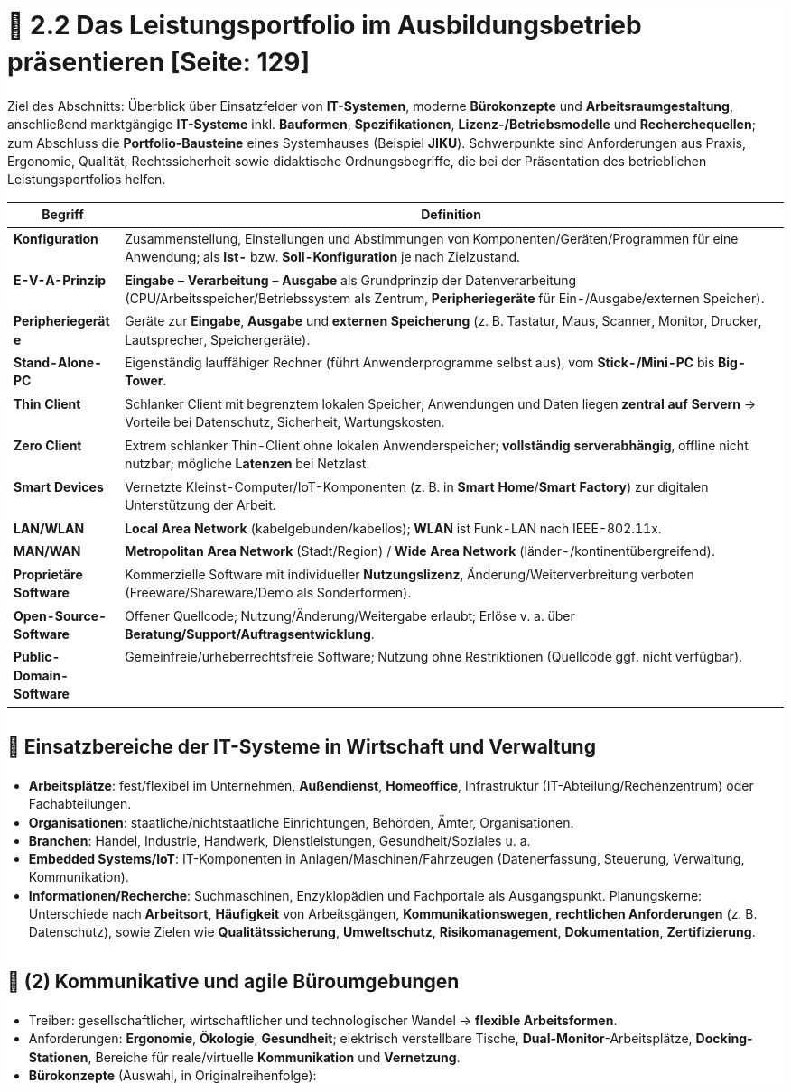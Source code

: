 # 🧾 2.2 Das Leistungsportfolio im Ausbildungsbetrieb präsentieren [Seite: 129]

Ziel des Abschnitts: Überblick über Einsatzfelder von **IT-Systemen**, moderne **Bürokonzepte** und **Arbeitsraumgestaltung**, anschließend marktgängige **IT-Systeme** inkl. **Bauformen**, **Spezifikationen**, **Lizenz-/Betriebsmodelle** und **Recherchequellen**; zum Abschluss die **Portfolio-Bausteine** eines Systemhauses (Beispiel **JIKU**). Schwerpunkte sind Anforderungen aus Praxis, Ergonomie, Qualität, Rechtssicherheit sowie didaktische Ordnungsbegriffe, die bei der Präsentation des betrieblichen Leistungsportfolios helfen. 

| Begriff                    | Definition                                                                                                                                                                             |
| -------------------------- | -------------------------------------------------------------------------------------------------------------------------------------------------------------------------------------- |
| **Konfiguration**          | Zusammenstellung, Einstellungen und Abstimmungen von Komponenten/Geräten/Programmen für eine Anwendung; als **Ist-** bzw. **Soll-Konfiguration** je nach Zielzustand.                  |
| **E-V-A-Prinzip**          | **Eingabe – Verarbeitung – Ausgabe** als Grundprinzip der Datenverarbeitung (CPU/Arbeitsspeicher/Betriebssystem als Zentrum, **Peripheriegeräte** für Ein-/Ausgabe/externen Speicher). |
| **Peripheriegeräte**       | Geräte zur **Eingabe**, **Ausgabe** und **externen Speicherung** (z. B. Tastatur, Maus, Scanner, Monitor, Drucker, Lautsprecher, Speichergeräte).                                      |
| **Stand-Alone-PC**         | Eigenständig lauffähiger Rechner (führt Anwenderprogramme selbst aus), vom **Stick-/Mini-PC** bis **Big-Tower**.                                                                       |
| **Thin Client**            | Schlanker Client mit begrenztem lokalen Speicher; Anwendungen und Daten liegen **zentral auf Servern** → Vorteile bei Datenschutz, Sicherheit, Wartungskosten.                         |
| **Zero Client**            | Extrem schlanker Thin-Client ohne lokalen Anwenderspeicher; **vollständig serverabhängig**, offline nicht nutzbar; mögliche **Latenzen** bei Netzlast.                                 |
| **Smart Devices**          | Vernetzte Kleinst-Computer/IoT-Komponenten (z. B. in **Smart Home**/**Smart Factory**) zur digitalen Unterstützung der Arbeit.                                                         |
| **LAN/WLAN**               | **Local Area Network** (kabelgebunden/kabellos); **WLAN** ist Funk-LAN nach IEEE-802.11x.                                                                                              |
| **MAN/WAN**                | **Metropolitan Area Network** (Stadt/Region) / **Wide Area Network** (länder-/kontinentübergreifend).                                                                                  |
| **Proprietäre Software**   | Kommerzielle Software mit individueller **Nutzungslizenz**, Änderung/Weiterverbreitung verboten (Freeware/Shareware/Demo als Sonderformen).                                            |
| **Open-Source-Software**   | Offener Quellcode; Nutzung/Änderung/Weitergabe erlaubt; Erlöse v. a. über **Beratung/Support/Auftragsentwicklung**.                                                                    |
| **Public-Domain-Software** | Gemeinfreie/urheberrechtsfreie Software; Nutzung ohne Restriktionen (Quellcode ggf. nicht verfügbar).                                                                                  |

## 🧩 Einsatzbereiche der IT-Systeme in Wirtschaft und Verwaltung

* **Arbeitsplätze**: fest/flexibel im Unternehmen, **Außendienst**, **Homeoffice**, Infrastruktur (IT-Abteilung/Rechenzentrum) oder Fachabteilungen.
* **Organisationen**: staatliche/nichtstaatliche Einrichtungen, Behörden, Ämter, Organisationen.
* **Branchen**: Handel, Industrie, Handwerk, Dienstleistungen, Gesundheit/Soziales u. a.
* **Embedded Systems/IoT**: IT-Komponenten in Anlagen/Maschinen/Fahrzeugen (Datenerfassung, Steuerung, Verwaltung, Kommunikation).
* **Informationen/Recherche**: Suchmaschinen, Enzyklopädien und Fachportale als Ausgangspunkt.
  Planungskerne: Unterschiede nach **Arbeitsort**, **Häufigkeit** von Arbeitsgängen, **Kommunikationswegen**, **rechtlichen Anforderungen** (z. B. Datenschutz), sowie Zielen wie **Qualitätssicherung**, **Umweltschutz**, **Risikomanagement**, **Dokumentation**, **Zertifizierung**. 

## 💬 (2) Kommunikative und agile Büroumgebungen

* Treiber: gesellschaftlicher, wirtschaftlicher und technologischer Wandel → **flexible Arbeitsformen**.
* Anforderungen: **Ergonomie**, **Ökologie**, **Gesundheit**; elektrisch verstellbare Tische, **Dual-Monitor**-Arbeitsplätze, **Docking-Stationen**, Bereiche für reale/virtuelle **Kommunikation** und **Vernetzung**.
* **Bürokonzepte** (Auswahl, in Originalreihenfolge):
